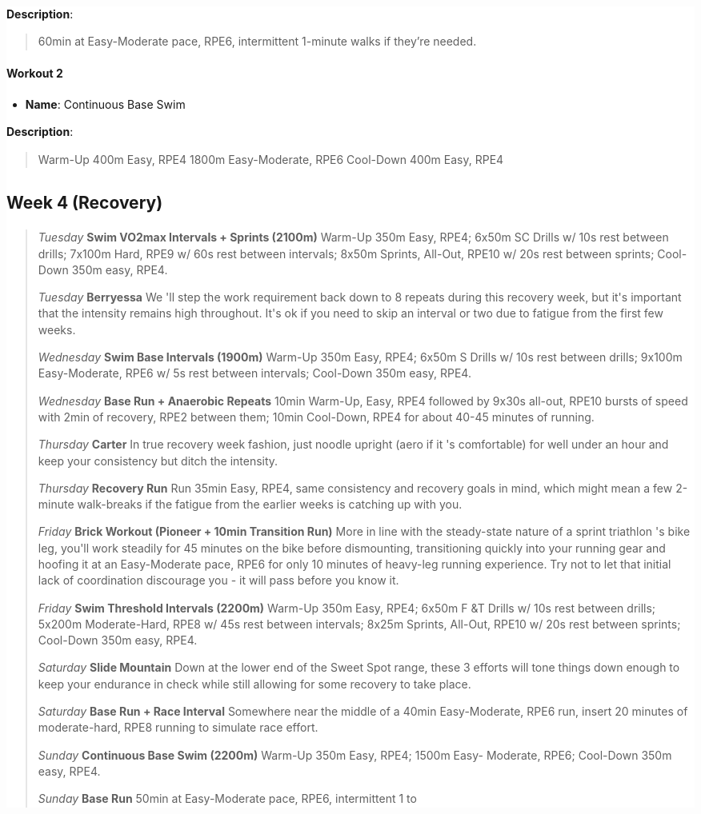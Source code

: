 
**Description**:

> 60min at Easy-Moderate pace, RPE6, intermittent 1-minute walks if they’re
> needed.

#### Workout 2
* **Name**: Continuous Base Swim 


**Description**:

> Warm-Up 400m Easy, RPE4 1800m Easy-Moderate, RPE6 Cool-Down 400m Easy, RPE4

## Week 4 (Recovery)

> _Tuesday_ **Swim VO2max Intervals + Sprints (2100m)** Warm-Up 350m Easy, RPE4;
> 6x50m SC Drills w/ 10s rest between drills; 7x100m Hard, RPE9 w/ 60s rest
> between intervals; 8x50m Sprints, All-Out, RPE10 w/ 20s rest between sprints;
> Cool-Down 350m easy, RPE4.
> 
> _Tuesday_ **Berryessa** We 'll step the work requirement back down to 8
> repeats during this recovery week, but it's important that the intensity
> remains high throughout. It's ok if you need to skip an interval or two due to
> fatigue from the first few weeks.
> 
> _Wednesday_ **Swim Base Intervals (1900m)** Warm-Up 350m Easy, RPE4; 6x50m S
> Drills w/ 10s rest between drills; 9x100m Easy-Moderate, RPE6 w/ 5s rest
> between intervals; Cool-Down 350m easy, RPE4.
> 
> _Wednesday_ **Base Run + Anaerobic Repeats** 10min Warm-Up, Easy, RPE4
> followed by 9x30s all-out, RPE10 bursts of speed with 2min of recovery, RPE2
> between them; 10min Cool-Down, RPE4 for about 40-45 minutes of running.
> 
> _Thursday_ **Carter** In true recovery week fashion, just noodle upright (aero
> if it 's comfortable) for well under an hour and keep your consistency but
> ditch the intensity.
> 
> _Thursday_ **Recovery Run** Run 35min Easy, RPE4, same consistency and
> recovery goals in mind, which might mean a few 2-minute walk-breaks if the
> fatigue from the earlier weeks is catching up with you.
> 
> _Friday_ **Brick Workout (Pioneer + 10min Transition Run)** More in line with
> the steady-state nature of a sprint triathlon 's bike leg, you'll work
> steadily for 45 minutes on the bike before dismounting, transitioning quickly
> into your running gear and hoofing it at an Easy-Moderate pace, RPE6 for only
> 10 minutes of heavy-leg running experience. Try not to let that initial lack
> of coordination discourage you - it will pass before you know it.
> 
> _Friday_ **Swim Threshold Intervals (2200m)** Warm-Up 350m Easy, RPE4; 6x50m F
> &T Drills w/ 10s rest between drills; 5x200m Moderate-Hard, RPE8 w/ 45s rest
> between intervals; 8x25m Sprints, All-Out, RPE10 w/ 20s rest between sprints;
> Cool-Down 350m easy, RPE4.
> 
> _Saturday_ **Slide Mountain** Down at the lower end of the Sweet Spot range,
> these 3 efforts will tone things down enough to keep your endurance in check
> while still allowing for some recovery to take place.
> 
> _Saturday_ **Base Run + Race Interval** Somewhere near the middle of a 40min
> Easy-Moderate, RPE6 run, insert 20 minutes of moderate-hard, RPE8 running to
> simulate race effort.
> 
> _Sunday_ **Continuous Base Swim (2200m)** Warm-Up 350m Easy, RPE4; 1500m Easy-
> Moderate, RPE6; Cool-Down 350m easy, RPE4.
> 
> _Sunday_ **Base Run** 50min at Easy-Moderate pace, RPE6, intermittent 1 to
